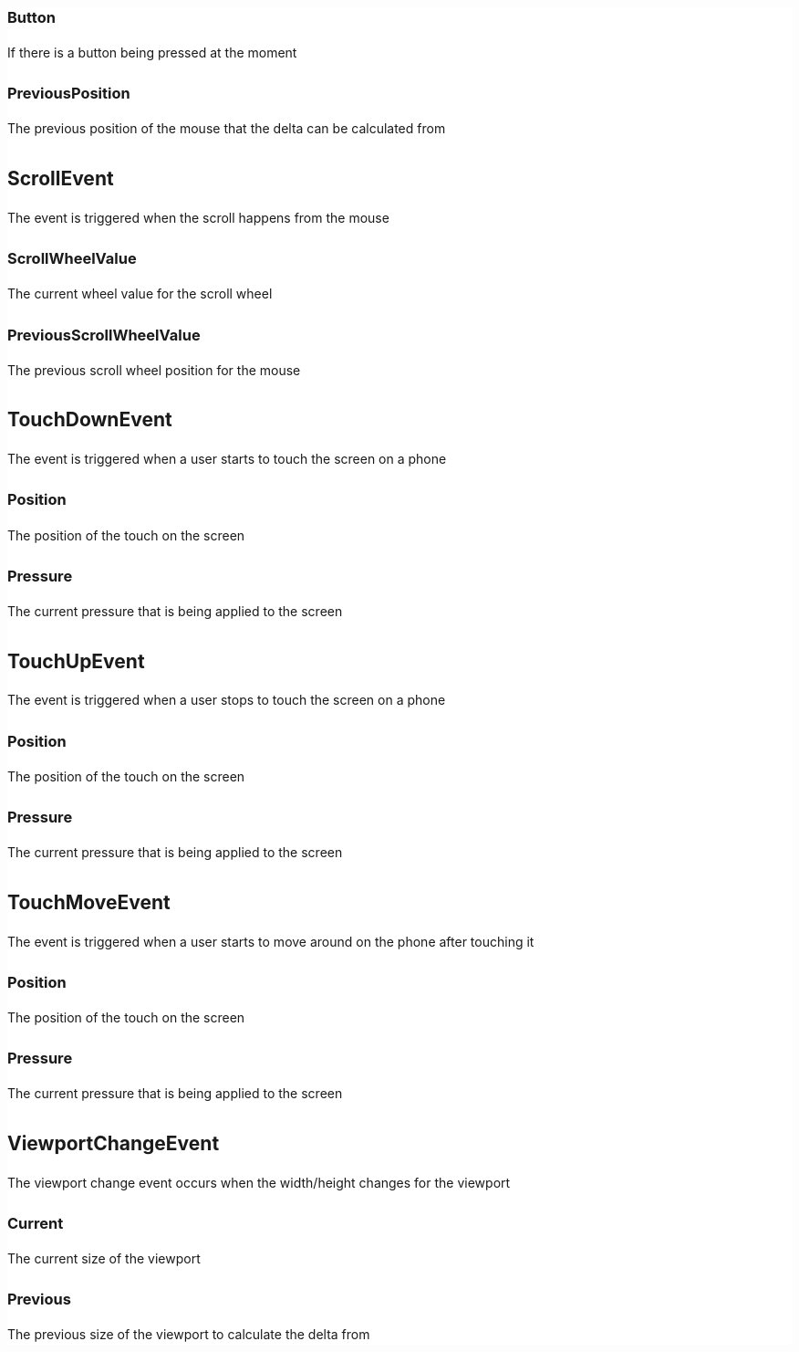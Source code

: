 ### Button
If there is a button being pressed at the moment

### PreviousPosition
The previous position of the mouse that the delta can be calculated from

## ScrollEvent
The event is triggered when the scroll happens from the mouse

### ScrollWheelValue
The current wheel value for the scroll wheel

### PreviousScrollWheelValue
The previous scroll wheel position for the mouse

## TouchDownEvent
The event is triggered when a user starts to touch the screen on a phone

### Position
The position of the touch on the screen

### Pressure
The current pressure that is being applied to the screen

## TouchUpEvent
The event is triggered when a user stops to touch the screen on a phone

### Position
The position of the touch on the screen

### Pressure
The current pressure that is being applied to the screen

## TouchMoveEvent
The event is triggered when a user starts to move around on the phone after touching it

### Position
The position of the touch on the screen

### Pressure
The current pressure that is being applied to the screen

## ViewportChangeEvent
The viewport change event occurs when the width/height changes for the viewport

### Current
The current size of the viewport

### Previous
The previous size of the viewport to calculate the delta from

